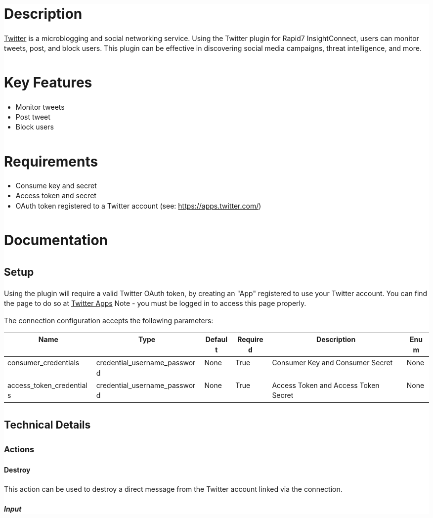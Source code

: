 # Description

[Twitter](https://twitter.com) is a microblogging and social networking service. Using the Twitter plugin for
Rapid7 InsightConnect, users can monitor tweets, post, and block users. This plugin can be effective in discovering
social media campaigns, threat intelligence, and more.

# Key Features

* Monitor tweets
* Post tweet
* Block users

# Requirements

* Consume key and secret
* Access token and secret
* OAuth token registered to a Twitter account (see: https://apps.twitter.com/)

# Documentation

## Setup

Using the plugin will require a valid Twitter OAuth token, by creating an "App" registered to use your Twitter account.
You can find the page to do so at [Twitter Apps](https://apps.twitter.com/)
Note - you must be logged in to access this page properly.

The connection configuration accepts the following parameters:

|Name|Type|Default|Required|Description|Enum|
|----|----|-------|--------|-----------|----|
|consumer_credentials|credential_username_password|None|True|Consumer Key and Consumer Secret|None|
|access_token_credentials|credential_username_password|None|True|Access Token and Access Token Secret|None|

## Technical Details

### Actions

#### Destroy

This action can be used to destroy a direct message from the Twitter account linked via the connection.

##### Input
